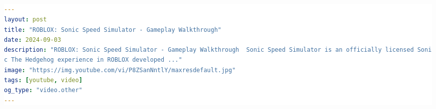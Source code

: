 ```yaml
---
layout: post
title: "ROBLOX: Sonic Speed Simulator - Gameplay Walkthrough"
date: 2024-09-03
description: "ROBLOX: Sonic Speed Simulator - Gameplay Walkthrough  Sonic Speed Simulator is an officially licensed Sonic The Hedgehog experience in ROBLOX developed ..."
image: "https://img.youtube.com/vi/P8ZSanNntlY/maxresdefault.jpg"
tags: [youtube, video]
og_type: "video.other"
---
```


<script type="application/ld+json">
{
  "@context": "http://schema.org",
  "@type": "VideoObject",
  "name": "ROBLOX: Sonic Speed Simulator - Gameplay Walkthrough",
  "description": "ROBLOX: Sonic Speed Simulator - Gameplay Walkthrough  Sonic Speed Simulator is an officially licensed Sonic The Hedgehog experience in ROBLOX developed by Gamefam alongside passionate members of the Sonic The Hedgehog Community!  About ROBLOX:  Roblox is a global online platform where users can create, share, and play games. It offers a vast, user-generated universe filled with diverse, interactive 3D experiences. Players can design their own games using Roblox Studio, engage in multiplayer adventures, and explore millions of games across various genres. With a vibrant community, customizable avatars, and virtual worlds, Roblox fosters creativity, social interaction, and entertainment for players of all ages.  #ROBLOX",
  "thumbnailUrl": "https://img.youtube.com/vi/P8ZSanNntlY/maxresdefault.jpg",
  "uploadDate": "2024-09-03T18:30:36Z",
  "embedUrl": "https://www.youtube.com/embed/P8ZSanNntlY",
  "publisher": {
    "@type": "Person",
    "name": "Celo Zaga"
  },
  "mainEntityOfPage": {
    "@type": "WebPage",
    "@id": "https://celozaga.github.io/2024/09/03/roblox-sonic-speed-simulator-gameplay-walkthrough-P8ZSanNntlY.html"
  },
  "duration": "PT0M0S"
}
</script>

<script type="application/ld+json">
{
  "@context": "http://schema.org",
  "@type": "BlogPosting",
  "headline": "ROBLOX: Sonic Speed Simulator - Gameplay Walkthrough",
  "image": "https://img.youtube.com/vi/P8ZSanNntlY/maxresdefault.jpg",
  "publisher": {
    "@type": "Person",
    "name": "Celo Zaga"
  },
  "url": "https://celozaga.github.io/2024/09/03/roblox-sonic-speed-simulator-gameplay-walkthrough-P8ZSanNntlY.html",
  "datePublished": "2024-09-03T18:30:36Z",
  "dateCreated": "2024-09-03T18:30:36Z",
  "dateModified": "2024-09-03T18:30:36Z",
  "description": "ROBLOX: Sonic Speed Simulator - Gameplay Walkthrough  Sonic Speed Simulator is an officially licensed Sonic The Hedgehog experience in ROBLOX developed ...",
  "author": {
    "@type": "Person",
    "name": "Celo Zaga"
  },
  "mainEntityOfPage": {